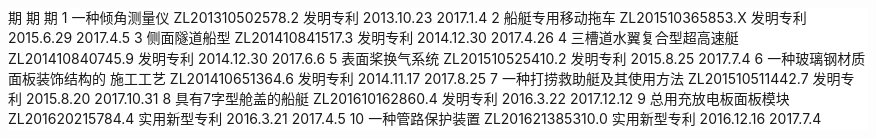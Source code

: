 期
期
期
1
一种倾角测量仪
ZL201310502578.2
发明专利
2013.10.23
2017.1.4
2
船艇专用移动拖车
ZL201510365853.X
发明专利
2015.6.29
2017.4.5
3
侧面隧道船型
ZL201410841517.3
发明专利
2014.12.30
2017.4.26
4
三槽道水翼复合型超高速艇
ZL201410840745.9
发明专利
2014.12.30
2017.6.6
5
表面桨换气系统
ZL201510525410.2
发明专利
2015.8.25
2017.7.4
6
一种玻璃钢材质面板装饰结构的
施工工艺
ZL201410651364.6
发明专利
2014.11.17
2017.8.25
7
一种打捞救助艇及其使用方法
ZL201510511442.7
发明专利
2015.8.20
2017.10.31
8
具有7字型舱盖的船艇
ZL201610162860.4
发明专利
2016.3.22
2017.12.12
9
总用充放电板面板模块
ZL201620215784.4
实用新型专利
2016.3.21
2017.4.5
10
一种管路保护装置
ZL201621385310.0
实用新型专利
2016.12.16
2017.7.4
